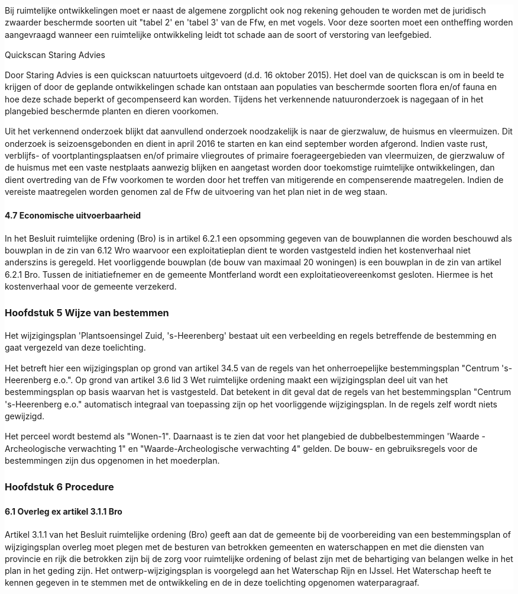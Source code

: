 Bij ruimtelijke ontwikkelingen moet er naast de algemene zorgplicht ook nog rekening gehouden te worden met de juridisch zwaarder beschermde soorten uit "tabel 2' en 'tabel 3' van de Ffw, en met vogels. Voor deze soorten moet een ontheffing worden aangevraagd wanneer een ruimtelijke ontwikkeling leidt tot schade aan de soort of verstoring van leefgebied.

Quickscan Staring Advies

Door Staring Advies is een quickscan natuurtoets uitgevoerd (d.d. 16 oktober 2015\). Het doel van de quickscan is om in beeld te krijgen of door de geplande ontwikkelingen schade kan ontstaan aan populaties van beschermde soorten flora en/of fauna en hoe deze schade beperkt of gecompenseerd kan worden. Tijdens het verkennende natuuronderzoek is nagegaan of in het plangebied beschermde planten en dieren voorkomen.

Uit het verkennend onderzoek blijkt dat aanvullend onderzoek noodzakelijk is naar de gierzwaluw, de huismus en vleermuizen. Dit onderzoek is seizoensgebonden en dient in april 2016 te starten en kan eind september worden afgerond. Indien vaste rust, verblijfs\- of voortplantingsplaatsen en/of primaire vliegroutes of primaire foerageergebieden van vleermuizen, de gierzwaluw of de huismus met een vaste nestplaats aanwezig blijken en aangetast worden door toekomstige ruimtelijke ontwikkelingen, dan dient overtreding van de Ffw voorkomen te worden door het treffen van mitigerende en compenserende maatregelen. Indien de vereiste maatregelen worden genomen zal de Ffw de uitvoering van het plan niet in de weg staan.

#### 4\.7 Economische uitvoerbaarheid

In het Besluit ruimtelijke ordening (Bro) is in artikel 6\.2\.1 een opsomming gegeven van de bouwplannen die worden beschouwd als bouwplan in de zin van 6\.12 Wro waarvoor een exploitatieplan dient te worden vastgesteld indien het kostenverhaal niet anderszins is geregeld. Het voorliggende bouwplan (de bouw van maximaal 20 woningen) is een bouwplan in de zin van artikel 6\.2\.1 Bro. Tussen de initiatiefnemer en de gemeente Montferland wordt een exploitatieovereenkomst gesloten. Hiermee is het kostenverhaal voor de gemeente verzekerd.

### Hoofdstuk 5 Wijze van bestemmen

Het wijzigingsplan 'Plantsoensingel Zuid, 's\-Heerenberg' bestaat uit een verbeelding en regels betreffende de bestemming en gaat vergezeld van deze toelichting.

Het betreft hier een wijzigingsplan op grond van artikel 34\.5 van de regels van het onherroepelijke bestemmingsplan "Centrum 's\-Heerenberg e.o.". Op grond van artikel 3\.6 lid 3 Wet ruimtelijke ordening maakt een wijzigingsplan deel uit van het bestemmingsplan op basis waarvan het is vastgesteld. Dat betekent in dit geval dat de regels van het bestemmingsplan "Centrum 's\-Heerenberg e.o." automatisch integraal van toepassing zijn op het voorliggende wijzigingsplan. In de regels zelf wordt niets gewijzigd.

Het perceel wordt bestemd als "Wonen\-1". Daarnaast is te zien dat voor het plangebied de dubbelbestemmingen 'Waarde \- Archeologische verwachting 1" en "Waarde\-Archeologische verwachting 4" gelden. De bouw\- en gebruiksregels voor de bestemmingen zijn dus opgenomen in het moederplan.

### Hoofdstuk 6 Procedure

#### 6\.1 Overleg ex artikel 3\.1\.1 Bro

Artikel 3\.1\.1 van het Besluit ruimtelijke ordening (Bro) geeft aan dat de gemeente bij de voorbereiding van een bestemmingsplan of wijzigingsplan overleg moet plegen met de besturen van betrokken gemeenten en waterschappen en met die diensten van provincie en rijk die betrokken zijn bij de zorg voor ruimtelijke ordening of belast zijn met de behartiging van belangen welke in het plan in het geding zijn. Het ontwerp\-wijzigingsplan is voorgelegd aan het Waterschap Rijn en IJssel. Het Waterschap heeft te kennen gegeven in te stemmen met de ontwikkeling en de in deze toelichting opgenomen waterparagraaf.
